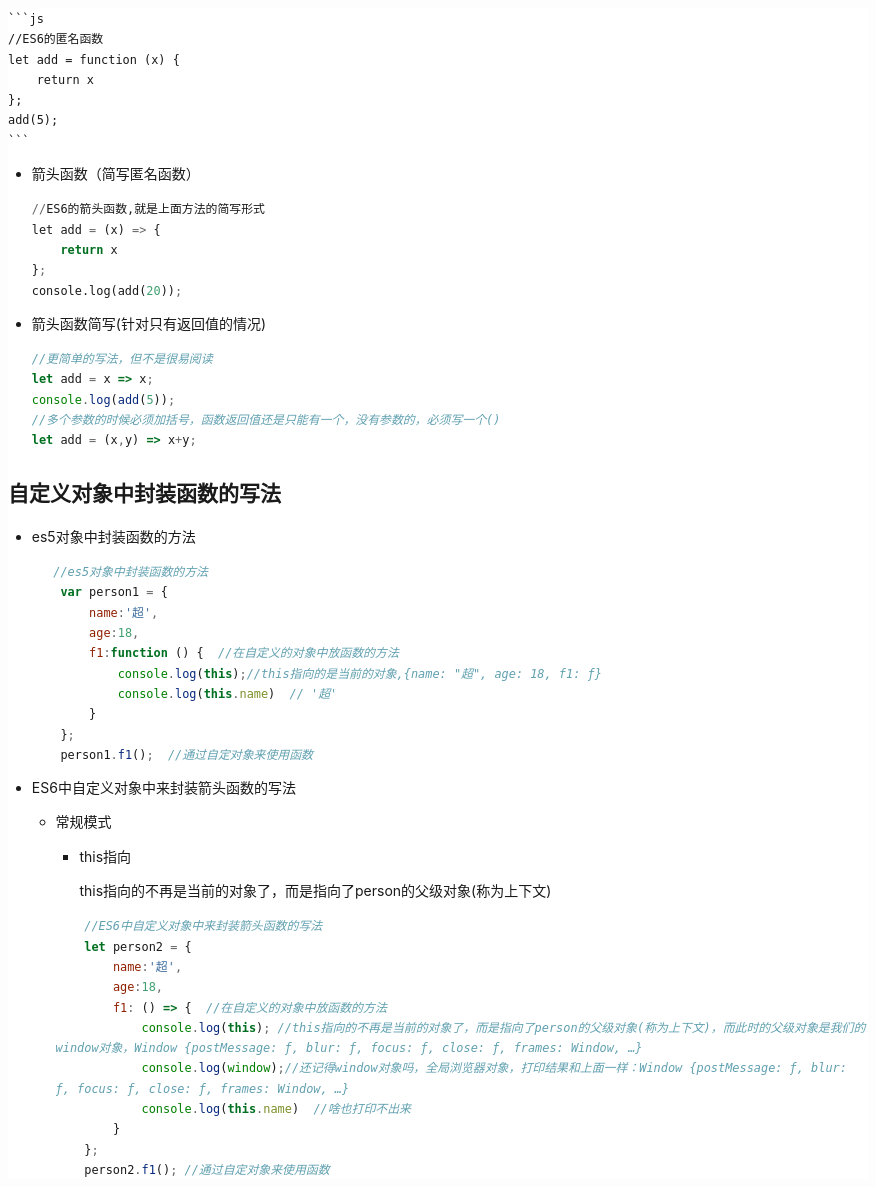     ```js
    //ES6的匿名函数
    let add = function (x) {
    	return x
    };
    add(5);
    ```

  + 箭头函数（简写匿名函数）

    ```python
    //ES6的箭头函数,就是上面方法的简写形式
    let add = (x) => {
    	return x
    };
    console.log(add(20));
    ```

  + 箭头函数简写(针对只有返回值的情况)

    ```js
    //更简单的写法，但不是很易阅读
    let add = x => x;
    console.log(add(5));
    //多个参数的时候必须加括号，函数返回值还是只能有一个，没有参数的，必须写一个()
    let add = (x,y) => x+y;
    ```

## 自定义对象中封装函数的写法

+ es5对象中封装函数的方法

  ```js
     //es5对象中封装函数的方法
      var person1 = {
          name:'超',
          age:18,
          f1:function () {  //在自定义的对象中放函数的方法
              console.log(this);//this指向的是当前的对象,{name: "超", age: 18, f1: ƒ}
              console.log(this.name)  // '超'
          }
      };
      person1.f1();  //通过自定对象来使用函数
  ```

+ ES6中自定义对象中来封装箭头函数的写法

  + 常规模式

    + this指向

      this指向的不再是当前的对象了，而是指向了person的父级对象(称为上下文)

    ```js
        //ES6中自定义对象中来封装箭头函数的写法
        let person2 = {
            name:'超',
            age:18,
            f1: () => {  //在自定义的对象中放函数的方法
                console.log(this); //this指向的不再是当前的对象了，而是指向了person的父级对象(称为上下文)，而此时的父级对象是我们的window对象，Window {postMessage: ƒ, blur: ƒ, focus: ƒ, close: ƒ, frames: Window, …}
                console.log(window);//还记得window对象吗，全局浏览器对象，打印结果和上面一样：Window {postMessage: ƒ, blur: ƒ, focus: ƒ, close: ƒ, frames: Window, …}
                console.log(this.name)  //啥也打印不出来
            }
        };
        person2.f1(); //通过自定对象来使用函数
    ```
